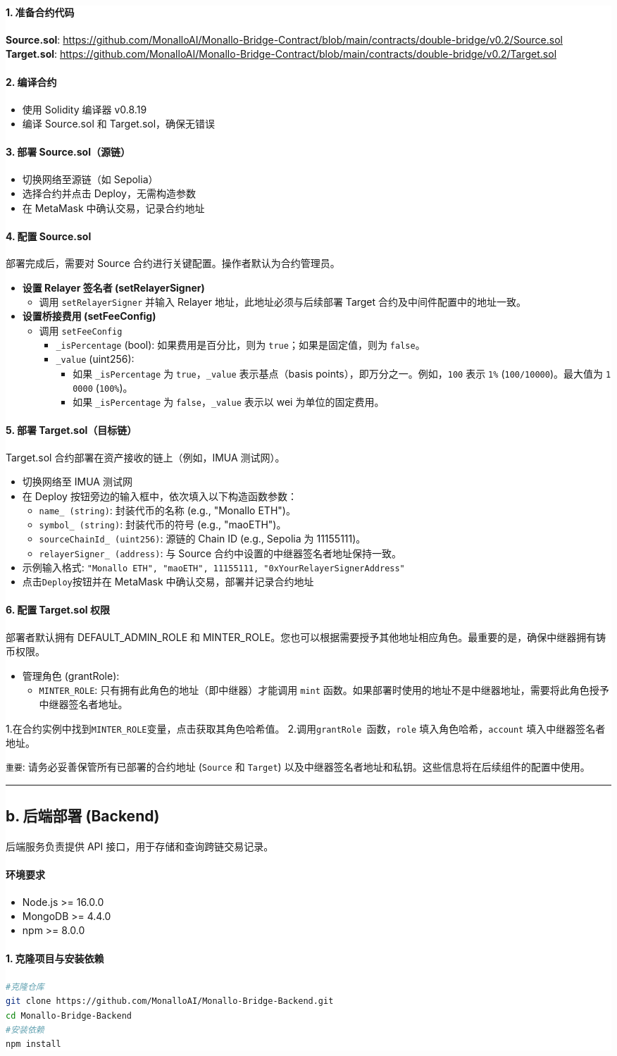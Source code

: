 #### 1. 准备合约代码
**Source.sol**: https://github.com/MonalloAI/Monallo-Bridge-Contract/blob/main/contracts/double-bridge/v0.2/Source.sol  
**Target.sol**: https://github.com/MonalloAI/Monallo-Bridge-Contract/blob/main/contracts/double-bridge/v0.2/Target.sol

#### 2. 编译合约
- 使用 Solidity 编译器 v0.8.19 
- 编译 Source.sol 和 Target.sol，确保无错误

#### 3. 部署 Source.sol（源链）
- 切换网络至源链（如 Sepolia）
- 选择合约并点击 Deploy，无需构造参数
- 在 MetaMask 中确认交易，记录合约地址

#### 4. 配置 Source.sol
部署完成后，需要对 Source 合约进行关键配置。操作者默认为合约管理员。
- **设置 Relayer 签名者 (setRelayerSigner)**
  - 调用 `setRelayerSigner` 并输入 Relayer 地址，此地址必须与后续部署 Target 合约及中间件配置中的地址一致。
- **设置桥接费用 (setFeeConfig)**
  - 调用 `setFeeConfig`
      *   `_isPercentage` (bool): 如果费用是百分比，则为 `true`；如果是固定值，则为 `false`。
    *   `_value` (uint256):
        *   如果 `_isPercentage` 为 `true`，`_value` 表示基点（basis points），即万分之一。例如，`100` 表示 `1%` (`100/10000`)。最大值为 `10000` (`100%`)。
        *   如果 `_isPercentage` 为 `false`，`_value` 表示以 wei 为单位的固定费用。

#### 5. 部署 Target.sol（目标链）
Target.sol 合约部署在资产接收的链上（例如，IMUA 测试网）。
- 切换网络至 IMUA 测试网
- 在 Deploy 按钮旁边的输入框中，依次填入以下构造函数参数：
  - `name_ (string)`: 封装代币的名称 (e.g., "Monallo ETH")。
  - `symbol_ (string)`: 封装代币的符号 (e.g., "maoETH")。
  - `sourceChainId_ (uint256)`: 源链的 Chain ID (e.g., Sepolia 为 11155111)。
  - `relayerSigner_ (address)`: 与 Source 合约中设置的中继器签名者地址保持一致。
- 示例输入格式: `"Monallo ETH", "maoETH", 11155111, "0xYourRelayerSignerAddress"`
- 点击` Deploy `按钮并在 MetaMask 中确认交易，部署并记录合约地址

#### 6. 配置 Target.sol 权限
部署者默认拥有 DEFAULT_ADMIN_ROLE 和 MINTER_ROLE。您也可以根据需要授予其他地址相应角色。最重要的是，确保中继器拥有铸币权限。
-  管理角色 (grantRole):
   - `MINTER_ROLE`: 只有拥有此角色的地址（即中继器）才能调用 `mint` 函数。如果部署时使用的地址不是中继器地址，需要将此角色授予中继器签名者地址。

1.在合约实例中找到` MINTER_ROLE `变量，点击获取其角色哈希值。
2.调用`grantRole `函数，`role` 填入角色哈希，`account` 填入中继器签名者地址。

`重要`: 请务必妥善保管所有已部署的合约地址 (`Source` 和 `Target`) 以及中继器签名者地址和私钥。这些信息将在后续组件的配置中使用。


---

## b. 后端部署 (Backend)
后端服务负责提供 API 接口，用于存储和查询跨链交易记录。
#### 环境要求
- Node.js >= 16.0.0
- MongoDB >= 4.4.0
- npm >= 8.0.0
#### 1. 克隆项目与安装依赖
```bash
#克隆仓库
git clone https://github.com/MonalloAI/Monallo-Bridge-Backend.git
cd Monallo-Bridge-Backend
#安装依赖
npm install
```